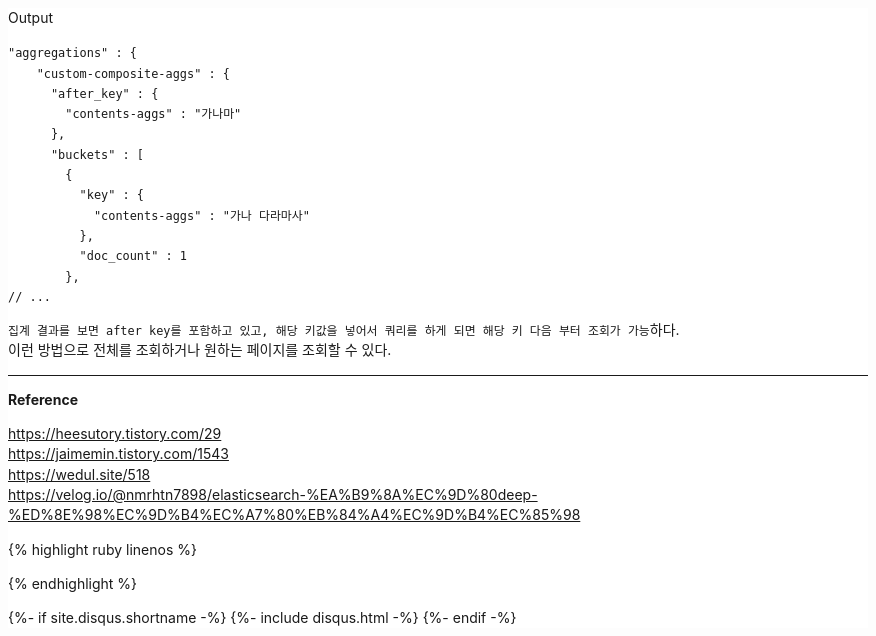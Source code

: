 Output

```
"aggregations" : {
    "custom-composite-aggs" : {
      "after_key" : {
        "contents-aggs" : "가나마"
      },
      "buckets" : [
        {
          "key" : {
            "contents-aggs" : "가나 다라마사"
          },
          "doc_count" : 1
        },
// ... 
```

`집계 결과를 보면 after key를 포함하고 있고, 해당 키값을 넣어서 쿼리를 하게 되면 해당 키 다음 부터 조회가 가능`하다.   
이런 방법으로 전체를 조회하거나 원하는 페이지를 조회할 수 있다.   



- - - 

**Reference**   

<https://heesutory.tistory.com/29>   
<https://jaimemin.tistory.com/1543>   
<https://wedul.site/518>   
<https://velog.io/@nmrhtn7898/elasticsearch-%EA%B9%8A%EC%9D%80deep-%ED%8E%98%EC%9D%B4%EC%A7%80%EB%84%A4%EC%9D%B4%EC%85%98>    

{% highlight ruby linenos %}

{% endhighlight %}


{%- if site.disqus.shortname -%}
    {%- include disqus.html -%}
{%- endif -%}

